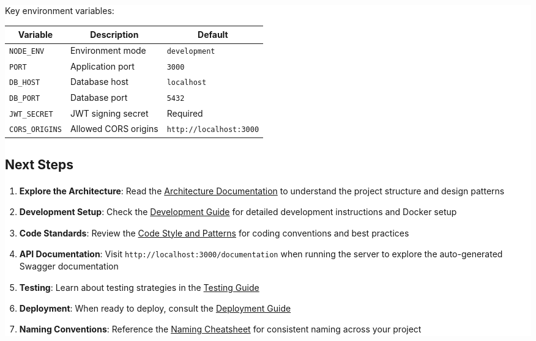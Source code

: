 Key environment variables:

| Variable | Description | Default |
|----------|-------------|---------|
| `NODE_ENV` | Environment mode | `development` |
| `PORT` | Application port | `3000` |
| `DB_HOST` | Database host | `localhost` |
| `DB_PORT` | Database port | `5432` |
| `JWT_SECRET` | JWT signing secret | Required |
| `CORS_ORIGINS` | Allowed CORS origins | `http://localhost:3000` |

## Next Steps

1. **Explore the Architecture**: Read the [Architecture Documentation](./architecture.md) to understand the project structure and design patterns

2. **Development Setup**: Check the [Development Guide](./development.md) for detailed development instructions and Docker setup

3. **Code Standards**: Review the [Code Style and Patterns](./code-style-and-patterns.md) for coding conventions and best practices

4. **API Documentation**: Visit `http://localhost:3000/documentation` when running the server to explore the auto-generated Swagger documentation

5. **Testing**: Learn about testing strategies in the [Testing Guide](./testing.md)

6. **Deployment**: When ready to deploy, consult the [Deployment Guide](./deployment.md)

7. **Naming Conventions**: Reference the [Naming Cheatsheet](./naming-cheatsheet.md) for consistent naming across your project
